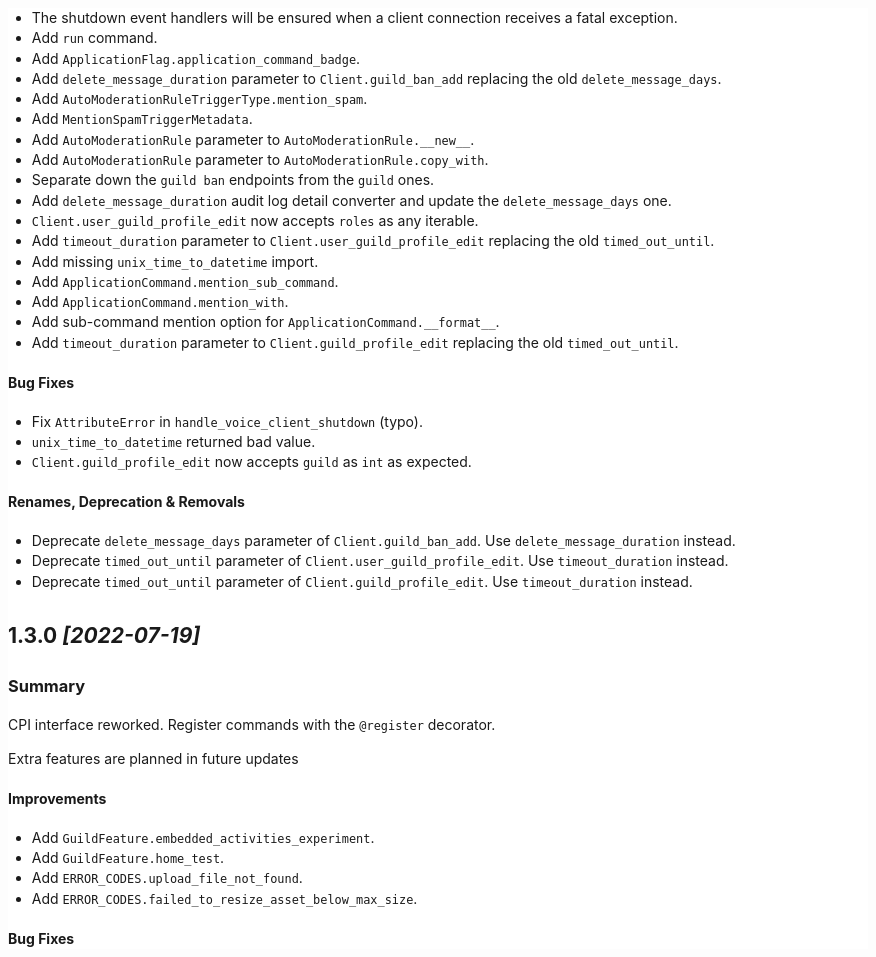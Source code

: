 - The shutdown event handlers will be ensured when a client connection receives a fatal exception.
- Add `run` command.
- Add `ApplicationFlag.application_command_badge`.
- Add `delete_message_duration` parameter to `Client.guild_ban_add` replacing the old `delete_message_days`.
- Add `AutoModerationRuleTriggerType.mention_spam`.
- Add `MentionSpamTriggerMetadata`.
- Add `AutoModerationRule` parameter to `AutoModerationRule.__new__`.
- Add `AutoModerationRule` parameter to `AutoModerationRule.copy_with`.
- Separate down the `guild ban` endpoints from the `guild` ones.
- Add `delete_message_duration` audit log detail converter and update the `delete_message_days` one.
- `Client.user_guild_profile_edit` now accepts `roles` as any iterable.
- Add `timeout_duration` parameter to `Client.user_guild_profile_edit` replacing the old `timed_out_until`.
- Add missing `unix_time_to_datetime` import.
- Add `ApplicationCommand.mention_sub_command`.
- Add `ApplicationCommand.mention_with`.
- Add sub-command mention option for `ApplicationCommand.__format__`.
- Add `timeout_duration` parameter to `Client.guild_profile_edit` replacing the old `timed_out_until`.

#### Bug Fixes

- Fix `AttributeError` in `handle_voice_client_shutdown` (typo).
- `unix_time_to_datetime` returned bad value.
- `Client.guild_profile_edit` now accepts `guild` as `int` as expected.

#### Renames, Deprecation & Removals

- Deprecate `delete_message_days` parameter of `Client.guild_ban_add`. Use `delete_message_duration` instead.
- Deprecate `timed_out_until` parameter of `Client.user_guild_profile_edit`. Use `timeout_duration` instead.
- Deprecate `timed_out_until` parameter of `Client.guild_profile_edit`. Use `timeout_duration` instead.

## 1.3.0 *\[2022-07-19\]*

### Summary

CPI interface reworked. Register commands with the `@register` decorator.

Extra features are planned in future updates

#### Improvements

- Add `GuildFeature.embedded_activities_experiment`.
- Add `GuildFeature.home_test`.
- Add `ERROR_CODES.upload_file_not_found`.
- Add `ERROR_CODES.failed_to_resize_asset_below_max_size`.

#### Bug Fixes
